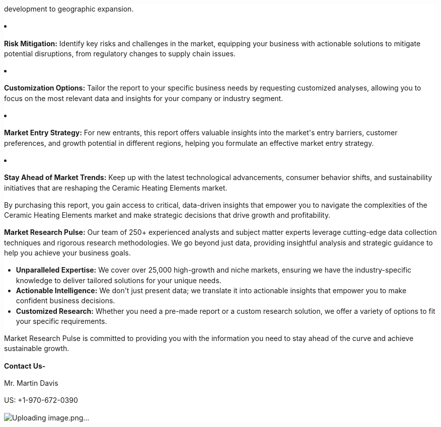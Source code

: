 development to geographic expansion.</p></li><li><p><strong>Risk Mitigation:</strong> Identify key risks and challenges in the market, equipping your business with actionable solutions to mitigate potential disruptions, from regulatory changes to supply chain issues.</p></li><li><p><strong>Customization Options:</strong> Tailor the report to your specific business needs by requesting customized analyses, allowing you to focus on the most relevant data and insights for your company or industry segment.</p></li><li><p><strong>Market Entry Strategy:</strong> For new entrants, this report offers valuable insights into the market's entry barriers, customer preferences, and growth potential in different regions, helping you formulate an effective market entry strategy.</p></li><li><p><strong>Stay Ahead of Market Trends:</strong> Keep up with the latest technological advancements, consumer behavior shifts, and sustainability initiatives that are reshaping the Ceramic Heating Elements market.</p></li></ol><p>By purchasing this report, you gain access to critical, data-driven insights that empower you to navigate the complexities of the Ceramic Heating Elements market and make strategic decisions that drive growth and profitability.</p><p><strong>Market Research Pulse:</strong>&nbsp;Our team of 250+ experienced analysts and subject matter experts leverage cutting-edge data collection techniques and rigorous research methodologies. We go beyond just data, providing insightful analysis and strategic guidance to help you achieve your business goals.</p><ul><li><strong>Unparalleled Expertise:</strong>&nbsp;We cover over 25,000 high-growth and niche markets, ensuring we have the industry-specific knowledge to deliver tailored solutions for your unique needs.</li><li><strong>Actionable Intelligence:</strong>&nbsp;We don't just present data; we translate it into actionable insights that empower you to make confident business decisions.</li><li><strong>Customized Research:</strong>&nbsp;Whether you need a pre-made report or a custom research solution, we offer a variety of options to fit your specific requirements.</li></ul><p>Market Research Pulse is committed to providing you with the information you need to stay ahead of the curve and achieve sustainable growth.</p><p><strong>Contact Us-</strong></p><p>Mr. Martin Davis</p><p>US: +1-970-672-0390</p>
![Uploading image.png…]()

